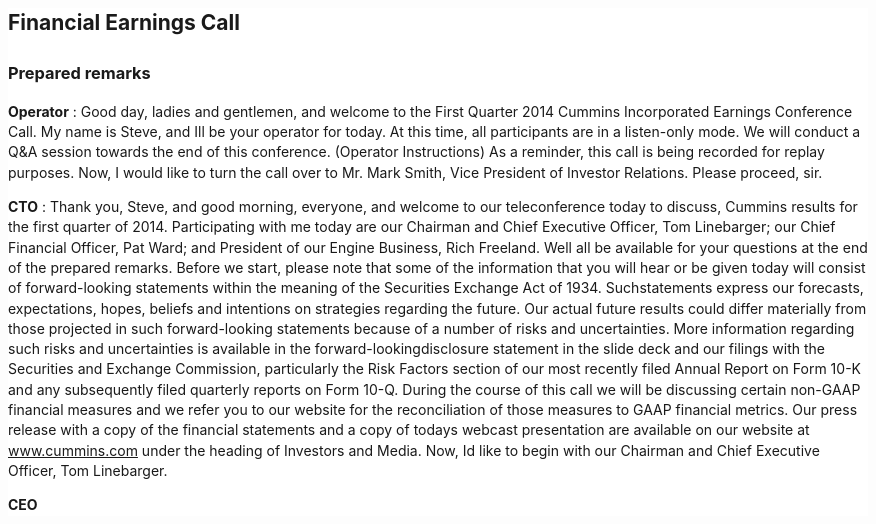 ## Financial Earnings Call


### Prepared remarks
**Operator**
: Good day, ladies and gentlemen, and welcome to the First Quarter 2014 Cummins Incorporated Earnings Conference Call. My name is Steve, and Ill be your operator for today. At this time, all participants are in a listen-only mode. We will conduct a Q&A session towards the end of this conference. (Operator Instructions) As a reminder, this call is being recorded for replay purposes. Now, I would like to turn the call over to Mr. Mark Smith, Vice President of Investor Relations. Please proceed, sir.

**CTO**
: Thank you, Steve, and good morning, everyone, and welcome to our teleconference today to discuss, Cummins results for the first quarter of 2014. Participating with me today are our Chairman and Chief Executive Officer, Tom Linebarger; our Chief Financial Officer, Pat Ward; and President of our Engine Business, Rich Freeland. Well all be available for your questions at the end of the prepared remarks. Before we start, please note that some of the information that you will hear or be given today will consist of forward-looking statements within the meaning of the Securities Exchange Act of 1934. Suchstatements express our forecasts, expectations, hopes, beliefs and intentions on strategies regarding the future. Our actual future results could differ materially from those projected in such forward-looking statements because of a number of risks and uncertainties. More information regarding such risks and uncertainties is available in the forward-lookingdisclosure statement in the slide deck and our filings with the Securities and Exchange Commission, particularly the Risk Factors section of our most recently filed Annual Report on Form 10-K and any subsequently filed quarterly reports on Form 10-Q. During the course of this call we will be discussing certain non-GAAP financial measures and we refer you to our website for the reconciliation of those measures to GAAP financial metrics. Our press release with a copy of the financial statements and a copy of todays webcast presentation are available on our website at www.cummins.com under the heading of Investors and Media. Now, Id like to begin with our Chairman and Chief Executive Officer, Tom Linebarger.

**CEO**